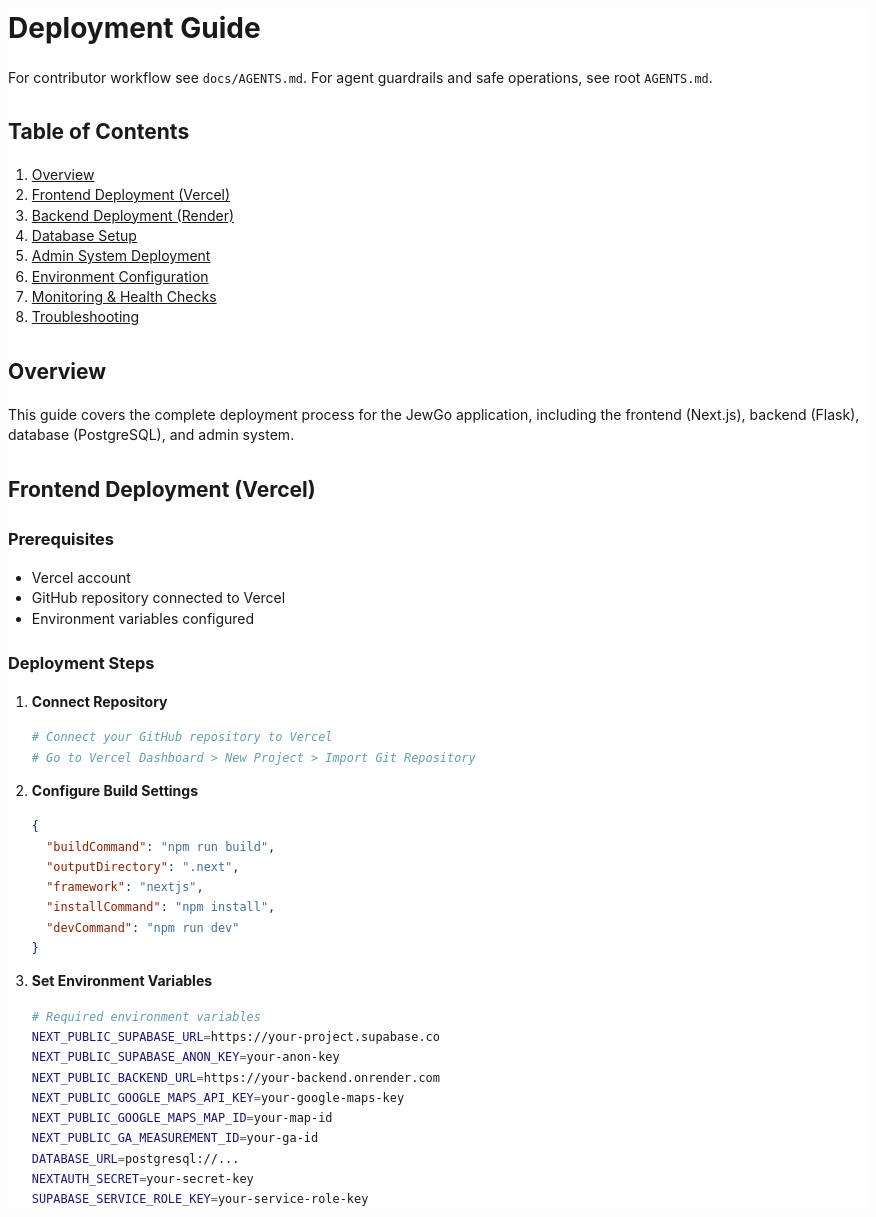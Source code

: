# Deployment Guide

For contributor workflow see `docs/AGENTS.md`. For agent guardrails and safe operations, see root `AGENTS.md`.

## Table of Contents

1. [Overview](#overview)
2. [Frontend Deployment (Vercel)](#frontend-deployment-vercel)
3. [Backend Deployment (Render)](#backend-deployment-render)
4. [Database Setup](#database-setup)
5. [Admin System Deployment](#admin-system-deployment)
6. [Environment Configuration](#environment-configuration)
7. [Monitoring & Health Checks](#monitoring--health-checks)
8. [Troubleshooting](#troubleshooting)

## Overview

This guide covers the complete deployment process for the JewGo application, including the frontend (Next.js), backend (Flask), database (PostgreSQL), and admin system.

## Frontend Deployment (Vercel)

### Prerequisites

- Vercel account
- GitHub repository connected to Vercel
- Environment variables configured

### Deployment Steps

1. **Connect Repository**
   ```bash
   # Connect your GitHub repository to Vercel
   # Go to Vercel Dashboard > New Project > Import Git Repository
   ```

2. **Configure Build Settings**
   ```json
   {
     "buildCommand": "npm run build",
     "outputDirectory": ".next",
     "framework": "nextjs",
     "installCommand": "npm install",
     "devCommand": "npm run dev"
   }
   ```

3. **Set Environment Variables**
   ```bash
   # Required environment variables
   NEXT_PUBLIC_SUPABASE_URL=https://your-project.supabase.co
   NEXT_PUBLIC_SUPABASE_ANON_KEY=your-anon-key
   NEXT_PUBLIC_BACKEND_URL=https://your-backend.onrender.com
   NEXT_PUBLIC_GOOGLE_MAPS_API_KEY=your-google-maps-key
   NEXT_PUBLIC_GOOGLE_MAPS_MAP_ID=your-map-id
   NEXT_PUBLIC_GA_MEASUREMENT_ID=your-ga-id
   DATABASE_URL=postgresql://...
   NEXTAUTH_SECRET=your-secret-key
   SUPABASE_SERVICE_ROLE_KEY=your-service-role-key
   ```
